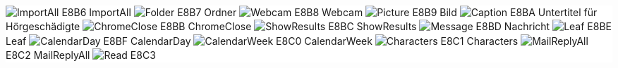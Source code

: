  </tr>
 <tr><td><img src="images/segoe-mdl/e8b6.png" alt="ImportAll" /></td>
  <td>E8B6</td>
  <td>ImportAll</td>
 </tr>
 <tr><td><img src="images/segoe-mdl/e8b7.png" alt="Folder" /></td>
  <td>E8B7</td>
  <td>Ordner</td>
 </tr>
 <tr><td><img src="images/segoe-mdl/e8b8.png" alt="Webcam" /></td>
  <td>E8B8</td>
  <td>Webcam</td>
 </tr>
 <tr><td><img src="images/segoe-mdl/e8b9.png" alt="Picture" /></td>
  <td>E8B9</td>
  <td>Bild</td>
 </tr>
 <tr><td><img src="images/segoe-mdl/e8ba.png" alt="Caption" /></td>
  <td>E8BA</td>
  <td>Untertitel für Hörgeschädigte</td>
 </tr>
 <tr><td><img src="images/segoe-mdl/e8bb.png" alt="ChromeClose" /></td>
  <td>E8BB</td>
  <td>ChromeClose</td>
 </tr>
 <tr><td><img src="images/segoe-mdl/e8bc.png" alt="ShowResults" /></td>
  <td>E8BC</td>
  <td>ShowResults</td>
 </tr>
 <tr><td><img src="images/segoe-mdl/e8bd.png" alt="Message" /></td>
  <td>E8BD</td>
  <td>Nachricht</td>
 </tr>
 <tr><td><img src="images/segoe-mdl/e8be.png" alt="Leaf" /></td>
  <td>E8BE</td>
  <td>Leaf</td>
 </tr>
 <tr><td><img src="images/segoe-mdl/e8bf.png" alt="CalendarDay" /></td>
  <td>E8BF</td>
  <td>CalendarDay</td>
 </tr>
 <tr><td><img src="images/segoe-mdl/e8c0.png" alt="CalendarWeek" /></td>
  <td>E8C0</td>
  <td>CalendarWeek</td>
 </tr>
 <tr><td><img src="images/segoe-mdl/e8c1.png" alt="Characters" /></td>
  <td>E8C1</td>
  <td>Characters</td>
 </tr>
 <tr><td><img src="images/segoe-mdl/e8c2.png" alt="MailReplyAll" /></td>
  <td>E8C2</td>
  <td>MailReplyAll</td>
 </tr>
 <tr><td><img src="images/segoe-mdl/e8c3.png" alt="Read" /></td>
  <td>E8C3</td>
